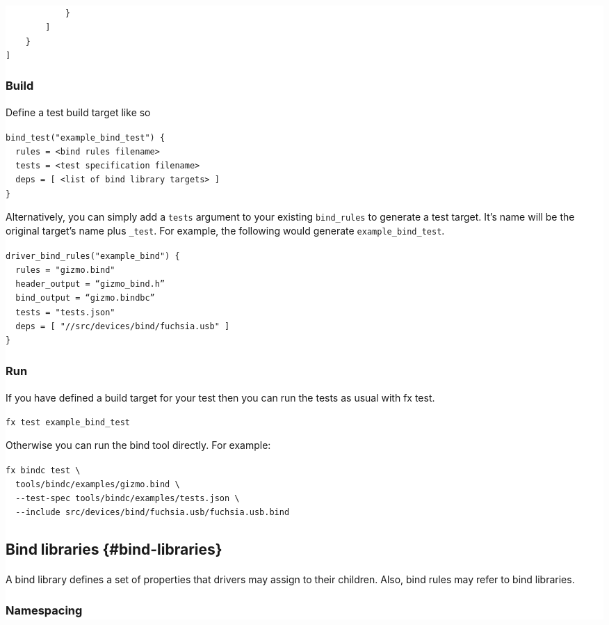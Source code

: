 ```
            }
        ]
    }
]
```

### Build

Define a test build target like so

```
bind_test("example_bind_test") {
  rules = <bind rules filename>
  tests = <test specification filename>
  deps = [ <list of bind library targets> ]
}
```

Alternatively, you can simply add a `tests` argument to your existing `bind_rules` to generate a
test target. It’s name will be the original target’s name plus `_test`. For example, the following
would generate `example_bind_test`.

```
driver_bind_rules("example_bind") {
  rules = "gizmo.bind"
  header_output = “gizmo_bind.h”
  bind_output = “gizmo.bindbc”
  tests = "tests.json"
  deps = [ "//src/devices/bind/fuchsia.usb" ]
}
```

### Run

If you have defined a build target for your test then you can run the tests as usual with fx test.

```
fx test example_bind_test
```

Otherwise you can run the bind tool directly. For example:

```
fx bindc test \
  tools/bindc/examples/gizmo.bind \
  --test-spec tools/bindc/examples/tests.json \
  --include src/devices/bind/fuchsia.usb/fuchsia.usb.bind
```

## Bind libraries {#bind-libraries}

A bind library defines a set of properties that drivers may assign to their children. Also,
bind rules may refer to bind libraries.

### Namespacing

